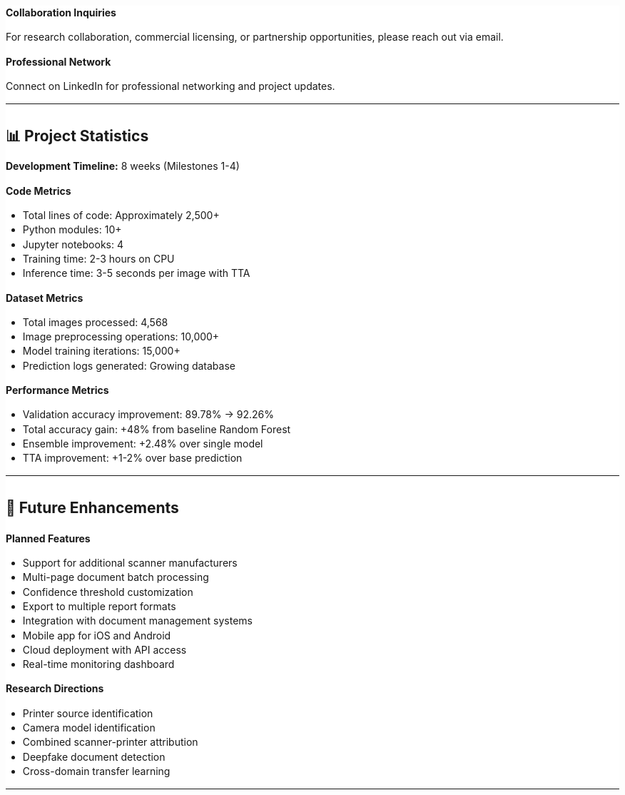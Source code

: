 **Collaboration Inquiries**

For research collaboration, commercial licensing, or partnership opportunities, please reach out via email.

**Professional Network**

Connect on LinkedIn for professional networking and project updates.

---

## 📊 Project Statistics

**Development Timeline:** 8 weeks (Milestones 1-4)

**Code Metrics**
- Total lines of code: Approximately 2,500+
- Python modules: 10+
- Jupyter notebooks: 4
- Training time: 2-3 hours on CPU
- Inference time: 3-5 seconds per image with TTA

**Dataset Metrics**
- Total images processed: 4,568
- Image preprocessing operations: 10,000+
- Model training iterations: 15,000+
- Prediction logs generated: Growing database

**Performance Metrics**
- Validation accuracy improvement: 89.78% → 92.26%
- Total accuracy gain: +48% from baseline Random Forest
- Ensemble improvement: +2.48% over single model
- TTA improvement: +1-2% over base prediction

---

## 🌟 Future Enhancements

**Planned Features**
- Support for additional scanner manufacturers
- Multi-page document batch processing
- Confidence threshold customization
- Export to multiple report formats
- Integration with document management systems
- Mobile app for iOS and Android
- Cloud deployment with API access
- Real-time monitoring dashboard

**Research Directions**
- Printer source identification
- Camera model identification
- Combined scanner-printer attribution
- Deepfake document detection
- Cross-domain transfer learning

---